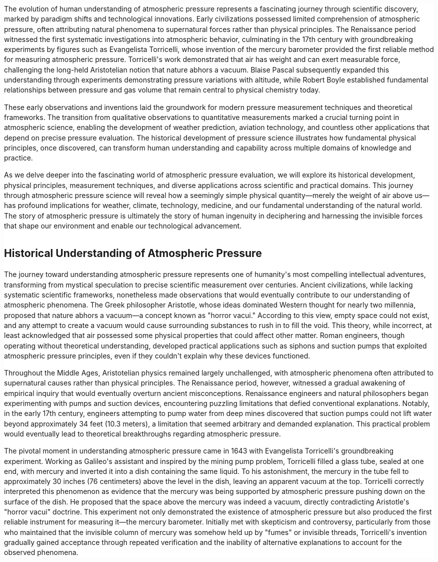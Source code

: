 The evolution of human understanding of atmospheric pressure represents a fascinating journey through scientific discovery, marked by paradigm shifts and technological innovations. Early civilizations possessed limited comprehension of atmospheric pressure, often attributing natural phenomena to supernatural forces rather than physical principles. The Renaissance period witnessed the first systematic investigations into atmospheric behavior, culminating in the 17th century with groundbreaking experiments by figures such as Evangelista Torricelli, whose invention of the mercury barometer provided the first reliable method for measuring atmospheric pressure. Torricelli's work demonstrated that air has weight and can exert measurable force, challenging the long-held Aristotelian notion that nature abhors a vacuum. Blaise Pascal subsequently expanded this understanding through experiments demonstrating pressure variations with altitude, while Robert Boyle established fundamental relationships between pressure and gas volume that remain central to physical chemistry today.

These early observations and inventions laid the groundwork for modern pressure measurement techniques and theoretical frameworks. The transition from qualitative observations to quantitative measurements marked a crucial turning point in atmospheric science, enabling the development of weather prediction, aviation technology, and countless other applications that depend on precise pressure evaluation. The historical development of pressure science illustrates how fundamental physical principles, once discovered, can transform human understanding and capability across multiple domains of knowledge and practice.

As we delve deeper into the fascinating world of atmospheric pressure evaluation, we will explore its historical development, physical principles, measurement techniques, and diverse applications across scientific and practical domains. This journey through atmospheric pressure science will reveal how a seemingly simple physical quantity—merely the weight of air above us—has profound implications for weather, climate, technology, medicine, and our fundamental understanding of the natural world. The story of atmospheric pressure is ultimately the story of human ingenuity in deciphering and harnessing the invisible forces that shape our environment and enable our technological advancement.

## Historical Understanding of Atmospheric Pressure

The journey toward understanding atmospheric pressure represents one of humanity's most compelling intellectual adventures, transforming from mystical speculation to precise scientific measurement over centuries. Ancient civilizations, while lacking systematic scientific frameworks, nonetheless made observations that would eventually contribute to our understanding of atmospheric phenomena. The Greek philosopher Aristotle, whose ideas dominated Western thought for nearly two millennia, proposed that nature abhors a vacuum—a concept known as "horror vacui." According to this view, empty space could not exist, and any attempt to create a vacuum would cause surrounding substances to rush in to fill the void. This theory, while incorrect, at least acknowledged that air possessed some physical properties that could affect other matter. Roman engineers, though operating without theoretical understanding, developed practical applications such as siphons and suction pumps that exploited atmospheric pressure principles, even if they couldn't explain why these devices functioned.

Throughout the Middle Ages, Aristotelian physics remained largely unchallenged, with atmospheric phenomena often attributed to supernatural causes rather than physical principles. The Renaissance period, however, witnessed a gradual awakening of empirical inquiry that would eventually overturn ancient misconceptions. Renaissance engineers and natural philosophers began experimenting with pumps and suction devices, encountering puzzling limitations that defied conventional explanations. Notably, in the early 17th century, engineers attempting to pump water from deep mines discovered that suction pumps could not lift water beyond approximately 34 feet (10.3 meters), a limitation that seemed arbitrary and demanded explanation. This practical problem would eventually lead to theoretical breakthroughs regarding atmospheric pressure.

The pivotal moment in understanding atmospheric pressure came in 1643 with Evangelista Torricelli's groundbreaking experiment. Working as Galileo's assistant and inspired by the mining pump problem, Torricelli filled a glass tube, sealed at one end, with mercury and inverted it into a dish containing the same liquid. To his astonishment, the mercury in the tube fell to approximately 30 inches (76 centimeters) above the level in the dish, leaving an apparent vacuum at the top. Torricelli correctly interpreted this phenomenon as evidence that the mercury was being supported by atmospheric pressure pushing down on the surface of the dish. He proposed that the space above the mercury was indeed a vacuum, directly contradicting Aristotle's "horror vacui" doctrine. This experiment not only demonstrated the existence of atmospheric pressure but also produced the first reliable instrument for measuring it—the mercury barometer. Initially met with skepticism and controversy, particularly from those who maintained that the invisible column of mercury was somehow held up by "fumes" or invisible threads, Torricelli's invention gradually gained acceptance through repeated verification and the inability of alternative explanations to account for the observed phenomena.
